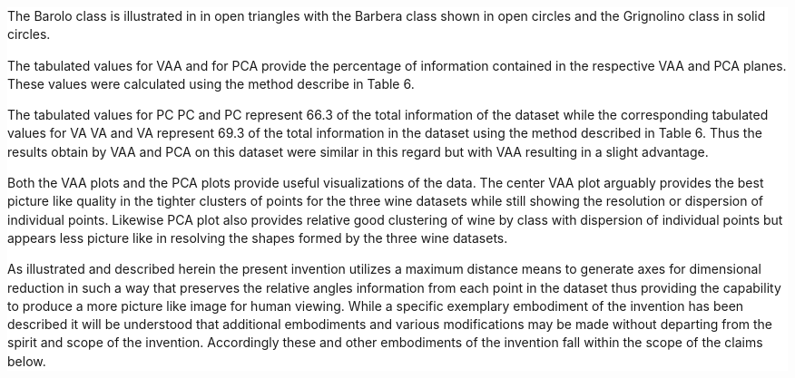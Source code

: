The Barolo class is illustrated in in open triangles with the Barbera class shown in open circles and the Grignolino class in solid circles.

The tabulated values for VAA and for PCA provide the percentage of information contained in the respective VAA and PCA planes. These values were calculated using the method describe in Table 6.

The tabulated values for PC PC and PC represent 66.3 of the total information of the dataset while the corresponding tabulated values for VA VA and VA represent 69.3 of the total information in the dataset using the method described in Table 6. Thus the results obtain by VAA and PCA on this dataset were similar in this regard but with VAA resulting in a slight advantage.

Both the VAA plots and the PCA plots provide useful visualizations of the data. The center VAA plot arguably provides the best picture like quality in the tighter clusters of points for the three wine datasets while still showing the resolution or dispersion of individual points. Likewise PCA plot also provides relative good clustering of wine by class with dispersion of individual points but appears less picture like in resolving the shapes formed by the three wine datasets.

As illustrated and described herein the present invention utilizes a maximum distance means to generate axes for dimensional reduction in such a way that preserves the relative angles information from each point in the dataset thus providing the capability to produce a more picture like image for human viewing. While a specific exemplary embodiment of the invention has been described it will be understood that additional embodiments and various modifications may be made without departing from the spirit and scope of the invention. Accordingly these and other embodiments of the invention fall within the scope of the claims below.

